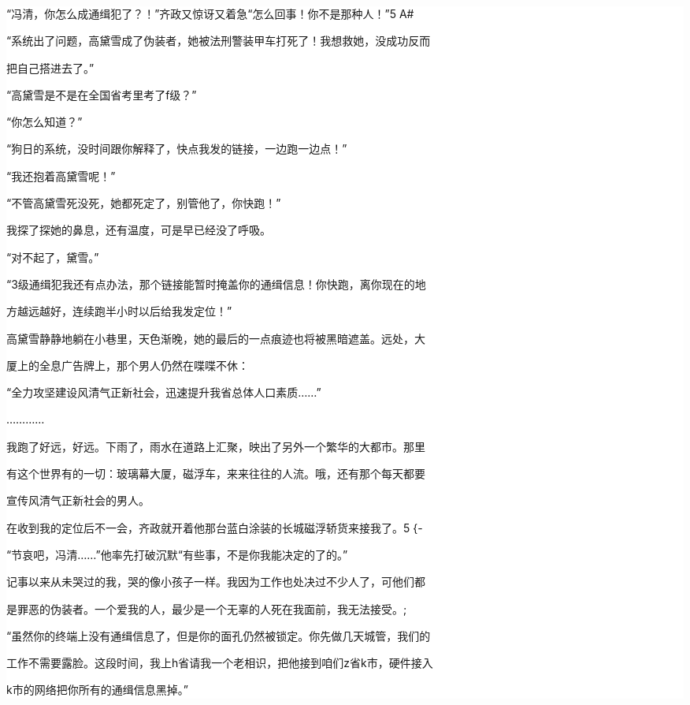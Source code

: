 
“冯清，你怎么成通缉犯了？！”齐政又惊讶又着急“怎么回事！你不是那种人！”5   A#

“系统出了问题，高黛雪成了伪装者，她被法刑警装甲车打死了！我想救她，没成功反而

把自己搭进去了。”



“高黛雪是不是在全国省考里考了f级？”



“你怎么知道？”

“狗日的系统，没时间跟你解释了，快点我发的链接，一边跑一边点！”



“我还抱着高黛雪呢！”

“不管高黛雪死没死，她都死定了，别管他了，你快跑！”

我探了探她的鼻息，还有温度，可是早已经没了呼吸。



“对不起了，黛雪。”



“3级通缉犯我还有点办法，那个链接能暂时掩盖你的通缉信息！你快跑，离你现在的地

方越远越好，连续跑半小时以后给我发定位！”

高黛雪静静地躺在小巷里，天色渐晚，她的最后的一点痕迹也将被黑暗遮盖。远处，大

厦上的全息广告牌上，那个男人仍然在喋喋不休：



“全力攻坚建设风清气正新社会，迅速提升我省总体人口素质……”

…………

我跑了好远，好远。下雨了，雨水在道路上汇聚，映出了另外一个繁华的大都市。那里

有这个世界有的一切：玻璃幕大厦，磁浮车，来来往往的人流。哦，还有那个每天都要

宣传风清气正新社会的男人。

在收到我的定位后不一会，齐政就开着他那台蓝白涂装的长城磁浮轿货来接我了。5 {-



“节哀吧，冯清……”他率先打破沉默“有些事，不是你我能决定的了的。”



记事以来从未哭过的我，哭的像小孩子一样。我因为工作也处决过不少人了，可他们都

是罪恶的伪装者。一个爱我的人，最少是一个无辜的人死在我面前，我无法接受。;

“虽然你的终端上没有通缉信息了，但是你的面孔仍然被锁定。你先做几天城管，我们的

工作不需要露脸。这段时间，我上h省请我一个老相识，把他接到咱们z省k市，硬件接入

k市的网络把你所有的通缉信息黑掉。”



